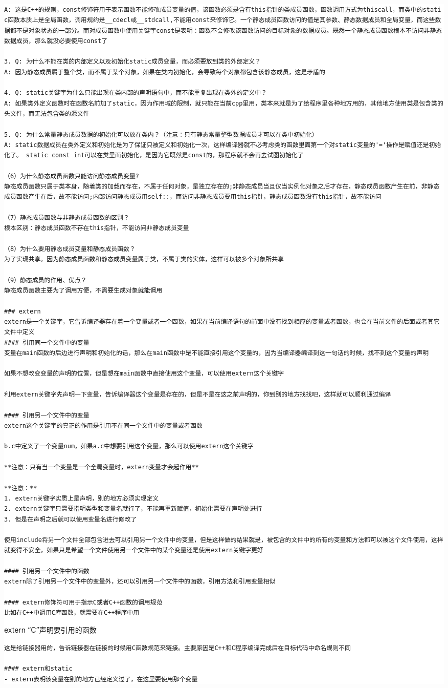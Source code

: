 ```
A: 这是C++的规则，const修饰符用于表示函数不能修改成员变量的值，该函数必须是含有this指针的类成员函数，函数调用方式为thiscall，而类中的static函数本质上是全局函数，调用规约是__cdecl或__stdcall,不能用const来修饰它。一个静态成员函数访问的值是其参数、静态数据成员和全局变量，而这些数据都不是对象状态的一部分。而对成员函数中使用关键字const是表明：函数不会修改该函数访问的目标对象的数据成员。既然一个静态成员函数根本不访问非静态数据成员，那么就没必要使用const了

3. Q: 为什么不能在类的内部定义以及初始化static成员变量，而必须要放到类的外部定义？
A: 因为静态成员属于整个类，而不属于某个对象，如果在类内初始化，会导致每个对象都包含该静态成员，这是矛盾的

4. Q: static关键字为什么只能出现在类内部的声明语句中，而不能重复出现在类外的定义中？
A: 如果类外定义函数时在函数名前加了static，因为作用域的限制，就只能在当前cpp里用，类本来就是为了给程序里各种地方用的，其他地方使用类是包含类的头文件，而无法包含类的源文件

5. Q: 为什么常量静态成员数据的初始化可以放在类内？（注意：只有静态常量整型数据成员才可以在类中初始化）
A: static数据成员在类外定义和初始化是为了保证只被定义和初始化一次，这样编译器就不必考虑类的函数里面第一个对static变量的'='操作是赋值还是初始化了。 static const int可以在类里面初始化，是因为它既然是const的，那程序就不会再去试图初始化了

（6）为什么静态成员函数只能访问静态成员变量?
静态成员函数只属于类本身，随着类的加载而存在，不属于任何对象，是独立存在的;非静态成员当且仅当实例化对象之后才存在，静态成员函数产生在前，非静态成员函数产生在后，故不能访问;内部访问静态成员用self::，而访问非静态成员要用this指针，静态成员函数没有this指针，故不能访问

（7）静态成员函数与非静态成员函数的区别？
根本区别：静态成员函数不存在this指针，不能访问非静态成员变量

（8）为什么要用静态成员变量和静态成员函数？
为了实现共享。因为静态成员函数和静态成员变量属于类，不属于类的实体，这样可以被多个对象所共享

（9）静态成员的作用、优点？
静态成员函数主要为了调用方便，不需要生成对象就能调用

### extern
extern是一个关键字，它告诉编译器存在着一个变量或者一个函数，如果在当前编译语句的前面中没有找到相应的变量或者函数，也会在当前文件的后面或者其它文件中定义
#### 引用同一个文件中的变量
变量在main函数的后边进行声明和初始化的话，那么在main函数中是不能直接引用这个变量的，因为当编译器编译到这一句话的时候，找不到这个变量的声明

如果不想改变变量的声明的位置，但是想在main函数中直接使用这个变量，可以使用extern这个关键字

利用extern关键字先声明一下变量，告诉编译器这个变量是存在的，但是不是在这之前声明的，你到别的地方找找吧，这样就可以顺利通过编译

#### 引用另一个文件中的变量
extern这个关键字的真正的作用是引用不在同一个文件中的变量或者函数

b.c中定义了一个变量num，如果a.c中想要引用这个变量，那么可以使用extern这个关键字

**注意：只有当一个变量是一个全局变量时，extern变量才会起作用**

**注意：**
1. extern关键字实质上是声明，别的地方必须实现定义
2. extern关键字只需要指明类型和变量名就行了，不能再重新赋值，初始化需要在声明处进行
3. 但是在声明之后就可以使用变量名进行修改了

使用include将另一个文件全部包含进去可以引用另一个文件中的变量，但是这样做的结果就是，被包含的文件中的所有的变量和方法都可以被这个文件使用，这样就变得不安全，如果只是希望一个文件使用另一个文件中的某个变量还是使用extern关键字更好

#### 引用另一个文件中的函数
extern除了引用另一个文件中的变量外，还可以引用另一个文件中的函数，引用方法和引用变量相似

#### extern修饰符可用于指示C或者C++函数的调用规范
比如在C++中调用C库函数，就需要在C++程序中用
```
extern “C”声明要引用的函数
```
这是给链接器用的，告诉链接器在链接的时候用C函数规范来链接。主要原因是C++和C程序编译完成后在目标代码中命名规则不同

#### extern和static
- extern表明该变量在别的地方已经定义过了，在这里要使用那个变量
```